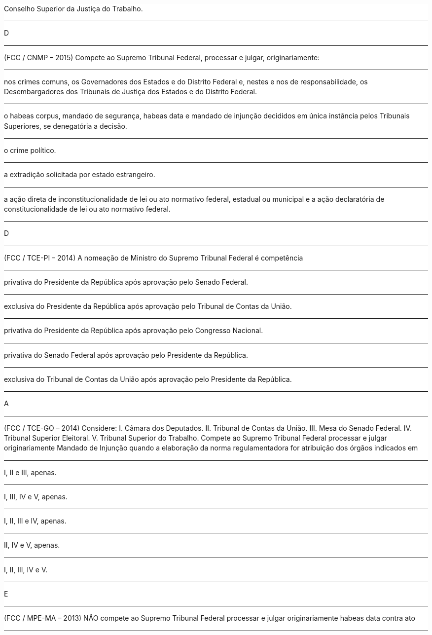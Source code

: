 Conselho Superior da Justiça do Trabalho.
***
D
****
(FCC / CNMP – 2015) Compete ao Supremo Tribunal Federal, processar e julgar, originariamente:
***
nos crimes comuns, os Governadores dos Estados e do Distrito Federal e, nestes e nos de responsabilidade, os Desembargadores dos Tribunais de Justiça dos Estados e do Distrito Federal.
***
o habeas corpus, mandado de segurança, habeas data e mandado de injunção decididos em única instância pelos Tribunais Superiores, se denegatória a decisão.
***
o crime político.
***
a extradição solicitada por estado estrangeiro.
***
a ação direta de inconstitucionalidade de lei ou ato normativo federal, estadual ou municipal e a ação declaratória de constitucionalidade de lei ou ato normativo federal.
***
D
****
(FCC / TCE-PI – 2014) A nomeação de Ministro do Supremo Tribunal Federal é competência 
***
privativa do Presidente da República após aprovação pelo Senado Federal.
***
exclusiva do Presidente da República após aprovação pelo Tribunal de Contas da União.
***
privativa do Presidente da República após aprovação pelo Congresso Nacional.
***
privativa do Senado Federal após aprovação pelo Presidente da República.
***
exclusiva do Tribunal de Contas da União após aprovação pelo Presidente da República.
***
A
****
(FCC / TCE-GO – 2014) Considere:
I. Câmara dos Deputados.
II. Tribunal de Contas da União.
III. Mesa do Senado Federal.
IV. Tribunal Superior Eleitoral.
V. Tribunal Superior do Trabalho.
Compete ao Supremo Tribunal Federal processar e julgar originariamente Mandado de Injunção quando a elaboração da norma regulamentadora for atribuição dos órgãos indicados em 
***
I, II e III, apenas.
***
I, III, IV e V, apenas.
***
I, II, III e IV, apenas.
***
II, IV e V, apenas.
***
I, II, III, IV e V.
***
E
****
(FCC / MPE-MA – 2013) NÃO compete ao Supremo Tribunal Federal processar e julgar originariamente habeas data contra ato 
***